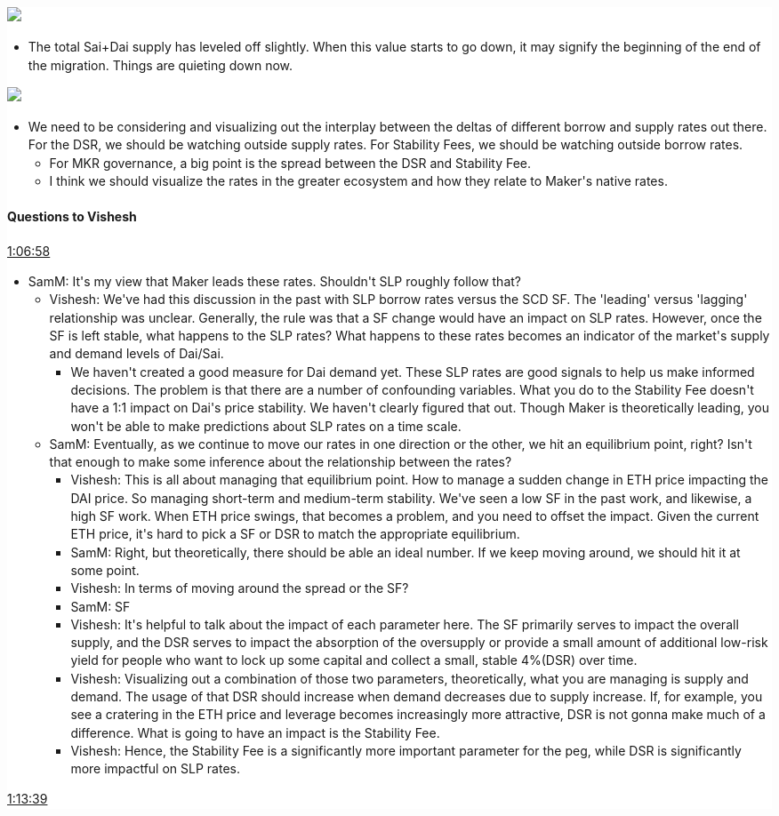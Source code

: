 ![](https://i.imgur.com/Pv8PMkm.png)

* The total Sai+Dai supply has leveled off slightly. When this value starts to go down, it may signify the beginning of the end of the migration. Things are quieting down now.

![](https://i.imgur.com/ToRpMnC.png)

* We need to be considering and visualizing out the interplay between the deltas of different borrow and supply rates out there. For the DSR, we should be watching outside supply rates. For Stability Fees, we should be watching outside borrow rates.
  * For MKR governance, a big point is the spread between the DSR and Stability Fee.
  * I think we should visualize the rates in the greater ecosystem and how they relate to Maker's native rates.

#### Questions to Vishesh

[1:06:58](https://youtu.be/dRG1TThjv5c?t=4017)

* SamM: It's my view that Maker leads these rates. Shouldn't SLP roughly follow that?
  * Vishesh: We've had this discussion in the past with SLP borrow rates versus the SCD SF. The 'leading' versus 'lagging' relationship was unclear. Generally, the rule was that a SF change would have an impact on SLP rates. However, once the SF is left stable, what happens to the SLP rates? What happens to these rates becomes an indicator of the market's supply and demand levels of Dai/Sai.
    * We haven't created a good measure for Dai demand yet. These SLP rates are good signals to help us make informed decisions. The problem is that there are a number of confounding variables. What you do to the Stability Fee doesn't have a 1:1 impact on Dai's price stability. We haven't clearly figured that out. Though Maker is theoretically leading, you won't be able to make predictions about SLP rates on a time scale.
  * SamM: Eventually, as we continue to move our rates in one direction or the other,  we hit an equilibrium point, right? Isn't that enough to make some inference about the relationship between the rates?
    * Vishesh: This is all about managing that equilibrium point. How to manage a sudden change in ETH price impacting the DAI price. So managing short-term and medium-term stability. We've seen a low SF in the past work, and likewise, a high SF work. When ETH price swings, that becomes a problem, and you need to offset the impact. Given the current ETH price, it's hard to pick a SF or DSR to match the appropriate equilibrium.
    * SamM: Right, but theoretically, there should be able an ideal number. If we keep moving around, we should hit it at some point. 
    * Vishesh: In terms of moving around the spread or the SF?
    * SamM: SF
    * Vishesh: It's helpful to talk about the impact of each parameter here. The SF primarily serves to impact the overall supply, and the DSR serves to impact the absorption of the oversupply or provide a small amount of additional low-risk yield for people who want to lock up some capital and collect a small, stable 4%\(DSR\) over time.
    * Vishesh: Visualizing out a combination of those two parameters, theoretically, what you are managing is supply and demand. The usage of that DSR should increase when demand decreases due to supply increase. If, for example, you see a cratering in the ETH price and leverage becomes increasingly more attractive, DSR is not gonna make much of a difference. What is going to have an impact is the Stability Fee.
    * Vishesh: Hence, the Stability Fee is a significantly more important parameter for the peg, while DSR is significantly more impactful on SLP rates.

[1:13:39](https://youtu.be/dRG1TThjv5c?t=4416)
